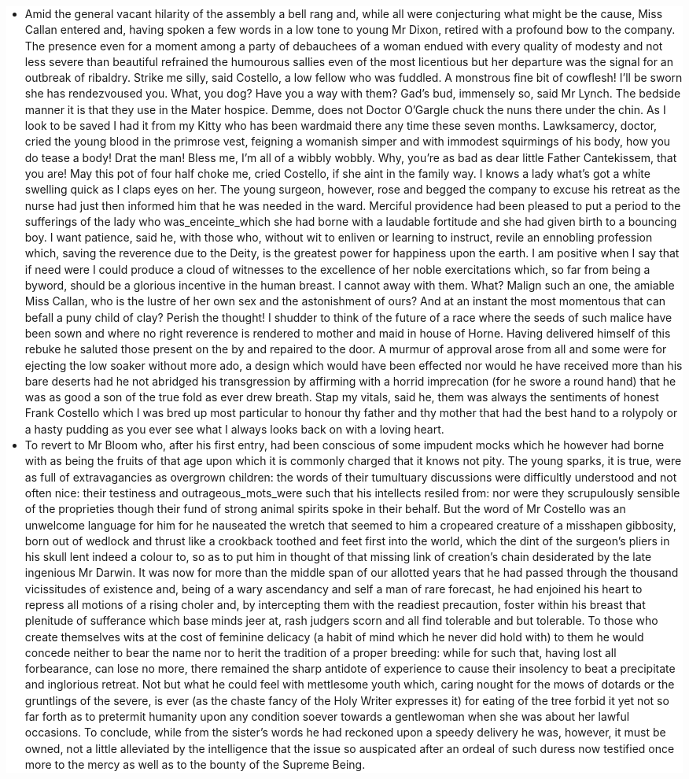 - Amid the general vacant hilarity of the assembly a bell rang and, while all were conjecturing what might be the cause, Miss Callan entered and, having spoken a few words in a low tone to young Mr Dixon, retired with a profound bow to the company. The presence even for a moment among a party of debauchees of a woman endued with every quality of modesty and not less severe than beautiful refrained the humourous sallies even of the most licentious but her departure was the signal for an outbreak of ribaldry. Strike me silly, said Costello, a low fellow who was fuddled. A monstrous fine bit of cowflesh! I’ll be sworn she has rendezvoused you. What, you dog? Have you a way with them? Gad’s bud, immensely so, said Mr Lynch. The bedside manner it is that they use in the Mater hospice. Demme, does not Doctor O’Gargle chuck the nuns there under the chin. As I look to be saved I had it from my Kitty who has been wardmaid there any time these seven months. Lawksamercy, doctor, cried the young blood in the primrose vest, feigning a womanish simper and with immodest squirmings of his body, how you do tease a body! Drat the man! Bless me, I’m all of a wibbly wobbly. Why, you’re as bad as dear little Father Cantekissem, that you are! May this pot of four half choke me, cried Costello, if she aint in the family way. I knows a lady what’s got a white swelling quick as I claps eyes on her. The young surgeon, however, rose and begged the company to excuse his retreat as the nurse had just then informed him that he was needed in the ward. Merciful providence had been pleased to put a period to the sufferings of the lady who was_enceinte_which she had borne with a laudable fortitude and she had given birth to a bouncing boy. I want patience, said he, with those who, without wit to enliven or learning to instruct, revile an ennobling profession which, saving the reverence due to the Deity, is the greatest power for happiness upon the earth. I am positive when I say that if need were I could produce a cloud of witnesses to the excellence of her noble exercitations which, so far from being a byword, should be a glorious incentive in the human breast. I cannot away with them. What? Malign such an one, the amiable Miss Callan, who is the lustre of her own sex and the astonishment of ours? And at an instant the most momentous that can befall a puny child of clay? Perish the thought! I shudder to think of the future of a race where the seeds of such malice have been sown and where no right reverence is rendered to mother and maid in house of Horne. Having delivered himself of this rebuke he saluted those present on the by and repaired to the door. A murmur of approval arose from all and some were for ejecting the low soaker without more ado, a design which would have been effected nor would he have received more than his bare deserts had he not abridged his transgression by affirming with a horrid imprecation (for he swore a round hand) that he was as good a son of the true fold as ever drew breath. Stap my vitals, said he, them was always the sentiments of honest Frank Costello which I was bred up most particular to honour thy father and thy mother that had the best hand to a rolypoly or a hasty pudding as you ever see what I always looks back on with a loving heart.
- To revert to Mr Bloom who, after his first entry, had been conscious of some impudent mocks which he however had borne with as being the fruits of that age upon which it is commonly charged that it knows not pity. The young sparks, it is true, were as full of extravagancies as overgrown children: the words of their tumultuary discussions were difficultly understood and not often nice: their testiness and outrageous_mots_were such that his intellects resiled from: nor were they scrupulously sensible of the proprieties though their fund of strong animal spirits spoke in their behalf. But the word of Mr Costello was an unwelcome language for him for he nauseated the wretch that seemed to him a cropeared creature of a misshapen gibbosity, born out of wedlock and thrust like a crookback toothed and feet first into the world, which the dint of the surgeon’s pliers in his skull lent indeed a colour to, so as to put him in thought of that missing link of creation’s chain desiderated by the late ingenious Mr Darwin. It was now for more than the middle span of our allotted years that he had passed through the thousand vicissitudes of existence and, being of a wary ascendancy and self a man of rare forecast, he had enjoined his heart to repress all motions of a rising choler and, by intercepting them with the readiest precaution, foster within his breast that plenitude of sufferance which base minds jeer at, rash judgers scorn and all find tolerable and but tolerable. To those who create themselves wits at the cost of feminine delicacy (a habit of mind which he never did hold with) to them he would concede neither to bear the name nor to herit the tradition of a proper breeding: while for such that, having lost all forbearance, can lose no more, there remained the sharp antidote of experience to cause their insolency to beat a precipitate and inglorious retreat. Not but what he could feel with mettlesome youth which, caring nought for the mows of dotards or the gruntlings of the severe, is ever (as the chaste fancy of the Holy Writer expresses it) for eating of the tree forbid it yet not so far forth as to pretermit humanity upon any condition soever towards a gentlewoman when she was about her lawful occasions. To conclude, while from the sister’s words he had reckoned upon a speedy delivery he was, however, it must be owned, not a little alleviated by the intelligence that the issue so auspicated after an ordeal of such duress now testified once more to the mercy as well as to the bounty of the Supreme Being.